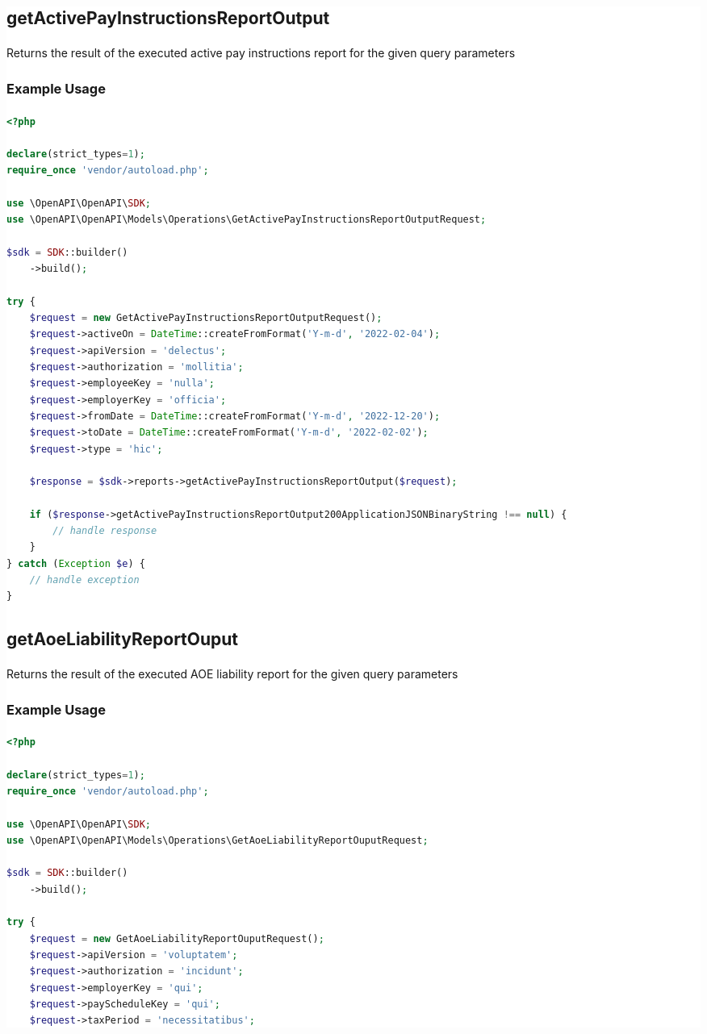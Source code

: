 ## getActivePayInstructionsReportOutput

Returns the result of the executed active pay instructions report for the given query parameters

### Example Usage

```php
<?php

declare(strict_types=1);
require_once 'vendor/autoload.php';

use \OpenAPI\OpenAPI\SDK;
use \OpenAPI\OpenAPI\Models\Operations\GetActivePayInstructionsReportOutputRequest;

$sdk = SDK::builder()
    ->build();

try {
    $request = new GetActivePayInstructionsReportOutputRequest();
    $request->activeOn = DateTime::createFromFormat('Y-m-d', '2022-02-04');
    $request->apiVersion = 'delectus';
    $request->authorization = 'mollitia';
    $request->employeeKey = 'nulla';
    $request->employerKey = 'officia';
    $request->fromDate = DateTime::createFromFormat('Y-m-d', '2022-12-20');
    $request->toDate = DateTime::createFromFormat('Y-m-d', '2022-02-02');
    $request->type = 'hic';

    $response = $sdk->reports->getActivePayInstructionsReportOutput($request);

    if ($response->getActivePayInstructionsReportOutput200ApplicationJSONBinaryString !== null) {
        // handle response
    }
} catch (Exception $e) {
    // handle exception
}
```

## getAoeLiabilityReportOuput

Returns the result of the executed AOE liability report for the given query parameters

### Example Usage

```php
<?php

declare(strict_types=1);
require_once 'vendor/autoload.php';

use \OpenAPI\OpenAPI\SDK;
use \OpenAPI\OpenAPI\Models\Operations\GetAoeLiabilityReportOuputRequest;

$sdk = SDK::builder()
    ->build();

try {
    $request = new GetAoeLiabilityReportOuputRequest();
    $request->apiVersion = 'voluptatem';
    $request->authorization = 'incidunt';
    $request->employerKey = 'qui';
    $request->payScheduleKey = 'qui';
    $request->taxPeriod = 'necessitatibus';
```